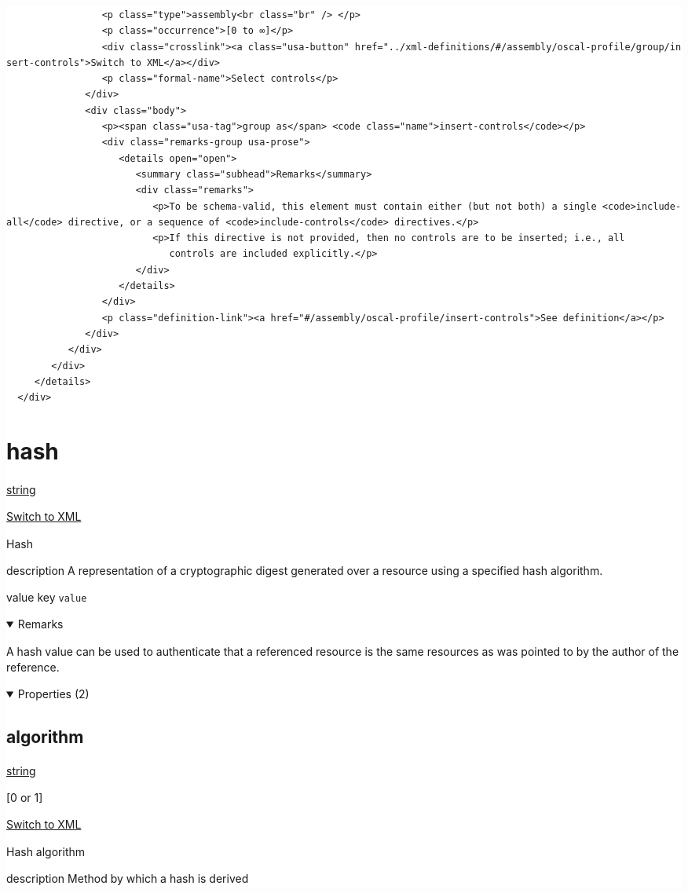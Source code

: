                      <p class="type">assembly<br class="br" /> </p>
                     <p class="occurrence">[0 to ∞]</p>
                     <div class="crosslink"><a class="usa-button" href="../xml-definitions/#/assembly/oscal-profile/group/insert-controls">Switch to XML</a></div>
                     <p class="formal-name">Select controls</p>
                  </div>
                  <div class="body">
                     <p><span class="usa-tag">group as</span> <code class="name">insert-controls</code></p>
                     <div class="remarks-group usa-prose">
                        <details open="open">
                           <summary class="subhead">Remarks</summary>
                           <div class="remarks">
                              <p>To be schema-valid, this element must contain either (but not both) a single <code>include-all</code> directive, or a sequence of <code>include-controls</code> directives.</p>
                              <p>If this directive is not provided, then no controls are to be inserted; i.e., all
                                 controls are included explicitly.</p>
                           </div>
                        </details>
                     </div>
                     <p class="definition-link"><a href="#/assembly/oscal-profile/insert-controls">See definition</a></p>
                  </div>
               </div>
            </div>
         </details>
      </div>
   </div>
   <div class="model-entry definition define-field">
      <div class="definition-header">
         <h1 id="/field/oscal-metadata/hash" class="toc1 name">hash</h1>
         <p class="type"><a href="/reference/datatypes/#string">string</a></p>
         <div class="crosslink"><a class="usa-button" href="../xml-definitions/#/field/oscal-metadata/hash">Switch to XML</a></div>
         <p class="formal-name">Hash</p>
      </div>
      <div class="body">
         <p class="description"><span class="usa-tag">description</span> A representation of a cryptographic digest generated over a resource using a specified
            hash algorithm.</p>
         <p><span class="usa-tag">value key</span> <code class="name">value</code></p>
         <div class="remarks-group usa-prose">
            <details open="open">
               <summary class="subhead">Remarks</summary>
               <div class="remarks">
                  <p>A hash value can be used to authenticate that a referenced resource is the same resources
                     as was pointed to by the author of the reference.</p>
               </div>
            </details>
         </div>
         <details open="open">
            <summary>Properties (2)</summary>
            <div class="model field-model">
               <div class="model-entry definition define-flag">
                  <div class="instance-header">
                     <h2 id="/field/oscal-metadata/hash/algorithm" class="toc2 name">algorithm</h2>
                     <p class="type"><a href="/reference/datatypes/#string">string</a></p>
                     <p class="occurrence">[0 or 1]</p>
                     <div class="crosslink"><a class="usa-button" href="../xml-definitions/#/field/oscal-metadata/hash/algorithm">Switch to XML</a></div>
                     <p class="formal-name">Hash algorithm</p>
                  </div>
                  <div class="body">
                     <p class="description"><span class="usa-tag">description</span> Method by which a hash is derived</p>
